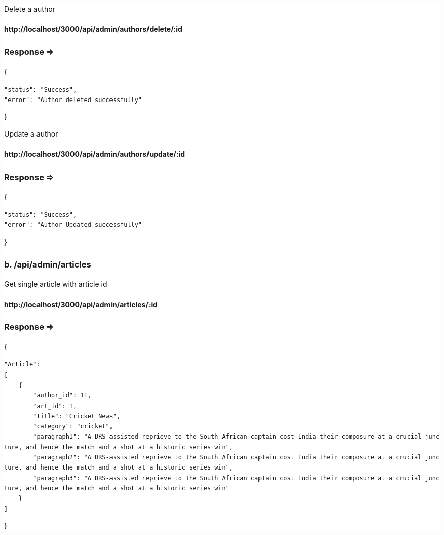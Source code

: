 
   Delete a author

  #### http://localhost/3000/api/admin/authors/delete/:id

  ### Response =>

  {

    "status": "Success",
    "error": "Author deleted successfully"
  }


  

   Update a author

  #### http://localhost/3000/api/admin/authors/update/:id

  ### Response =>

  {

    "status": "Success",
    "error": "Author Updated successfully"
  }



  ###  b.  	/api/admin/articles	     

  Get single article with article id

 #### http://localhost/3000/api/admin/articles/:id

### Response =>

{

    "Article": 
    [
        {
            "author_id": 11,
            "art_id": 1,
            "title": "Cricket News",
            "category": "cricket",
            "paragraph1": "A DRS-assisted reprieve to the South African captain cost India their composure at a crucial juncture, and hence the match and a shot at a historic series win",
            "paragraph2": "A DRS-assisted reprieve to the South African captain cost India their composure at a crucial juncture, and hence the match and a shot at a historic series win",
            "paragraph3": "A DRS-assisted reprieve to the South African captain cost India their composure at a crucial juncture, and hence the match and a shot at a historic series win"
        }
    ]
}

